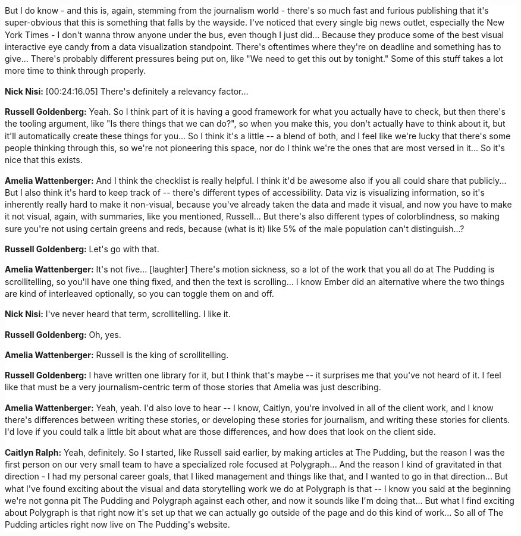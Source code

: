 But I do know - and this is, again, stemming from the journalism world - there's so much fast and furious publishing that it's super-obvious that this is something that falls by the wayside. I've noticed that every single big news outlet, especially the New York Times - I don't wanna throw anyone under the bus, even though I just did... Because they produce some of the best visual interactive eye candy from a data visualization standpoint. There's oftentimes where they're on deadline and something has to give... There's probably different pressures being put on, like "We need to get this out by tonight." Some of this stuff takes a lot more time to think through properly.

**Nick Nisi:** \[00:24:16.05\] There's definitely a relevancy factor...

**Russell Goldenberg:** Yeah. So I think part of it is having a good framework for what you actually have to check, but then there's the tooling argument, like "Is there things that we can do?", so when you make this, you don't actually have to think about it, but it'll automatically create these things for you... So I think it's a little -- a blend of both, and I feel like we're lucky that there's some people thinking through this, so we're not pioneering this space, nor do I think we're the ones that are most versed in it... So it's nice that this exists.

**Amelia Wattenberger:** And I think the checklist is really helpful. I think it'd be awesome also if you all could share that publicly... But I also think it's hard to keep track of -- there's different types of accessibility. Data viz is visualizing information, so it's inherently really hard to make it non-visual, because you've already taken the data and made it visual, and now you have to make it not visual, again, with summaries, like you mentioned, Russell... But there's also different types of colorblindness, so making sure you're not using certain greens and reds, because (what is it) like 5% of the male population can't distinguish...?

**Russell Goldenberg:** Let's go with that.

**Amelia Wattenberger:** It's not five... \[laughter\] There's motion sickness, so a lot of the work that you all do at The Pudding is scrollitelling, so you'll have one thing fixed, and then the text is scrolling... I know Ember did an alternative where the two things are kind of interleaved optionally, so you can toggle them on and off.

**Nick Nisi:** I've never heard that term, scrollitelling. I like it.

**Russell Goldenberg:** Oh, yes.

**Amelia Wattenberger:** Russell is the king of scrollitelling.

**Russell Goldenberg:** I have written one library for it, but I think that's maybe -- it surprises me that you've not heard of it. I feel like that must be a very journalism-centric term of those stories that Amelia was just describing.

**Amelia Wattenberger:** Yeah, yeah. I'd also love to hear -- I know, Caitlyn, you're involved in all of the client work, and I know there's differences between writing these stories, or developing these stories for journalism, and writing these stories for clients. I'd love if you could talk a little bit about what are those differences, and how does that look on the client side.

**Caitlyn Ralph:** Yeah, definitely. So I started, like Russell said earlier, by making articles at The Pudding, but the reason I was the first person on our very small team to have a specialized role focused at Polygraph... And the reason I kind of gravitated in that direction - I had my personal career goals, that I liked management and things like that, and I wanted to go in that direction... But what I've found exciting about the visual and data storytelling work we do at Polygraph is that -- I know you said at the beginning we're not gonna pit The Pudding and Polygraph against each other, and now it sounds like I'm doing that... But what I find exciting about Polygraph is that right now it's set up that we can actually go outside of the page and do this kind of work... So all of The Pudding articles right now live on The Pudding's website.
